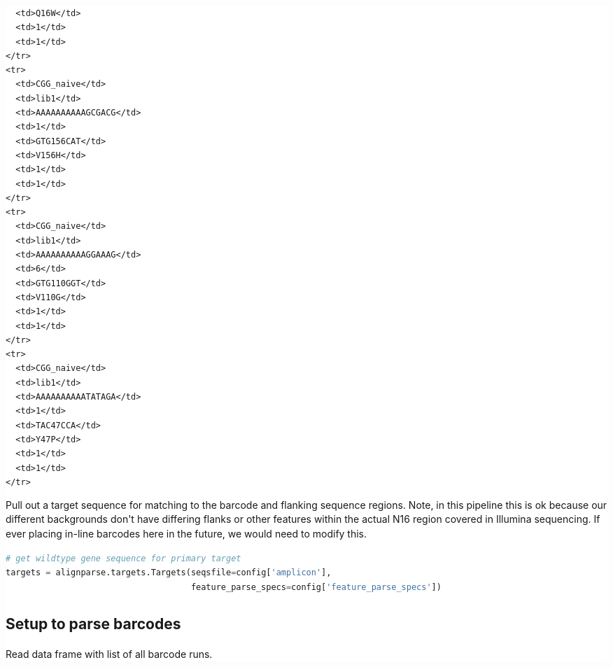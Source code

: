       <td>Q16W</td>
      <td>1</td>
      <td>1</td>
    </tr>
    <tr>
      <td>CGG_naive</td>
      <td>lib1</td>
      <td>AAAAAAAAAAGCGACG</td>
      <td>1</td>
      <td>GTG156CAT</td>
      <td>V156H</td>
      <td>1</td>
      <td>1</td>
    </tr>
    <tr>
      <td>CGG_naive</td>
      <td>lib1</td>
      <td>AAAAAAAAAAGGAAAG</td>
      <td>6</td>
      <td>GTG110GGT</td>
      <td>V110G</td>
      <td>1</td>
      <td>1</td>
    </tr>
    <tr>
      <td>CGG_naive</td>
      <td>lib1</td>
      <td>AAAAAAAAAATATAGA</td>
      <td>1</td>
      <td>TAC47CCA</td>
      <td>Y47P</td>
      <td>1</td>
      <td>1</td>
    </tr>
  </tbody>
</table>


Pull out a target sequence for matching to the barcode and flanking sequence regions. Note, in this pipeline this is ok because our different backgrounds don't have differing flanks or other features within the actual N16 region covered in Illumina sequencing. If ever placing in-line barcodes here in the future, we would need to modify this.


```python
# get wildtype gene sequence for primary target
targets = alignparse.targets.Targets(seqsfile=config['amplicon'],
                                     feature_parse_specs=config['feature_parse_specs'])
```

## Setup to parse barcodes
Read data frame with list of all barcode runs.
